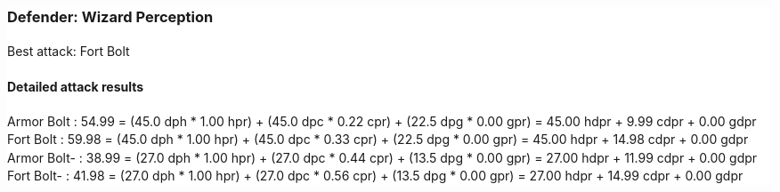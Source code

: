 ### Defender: Wizard Perception
Best attack: Fort Bolt

#### Detailed attack results
Armor Bolt   : 54.99 = (45.0 dph * 1.00 hpr) + (45.0 dpc * 0.22 cpr) + (22.5 dpg * 0.00 gpr) = 45.00 hdpr + 9.99 cdpr + 0.00 gdpr
Fort Bolt    : 59.98 = (45.0 dph * 1.00 hpr) + (45.0 dpc * 0.33 cpr) + (22.5 dpg * 0.00 gpr) = 45.00 hdpr + 14.98 cdpr + 0.00 gdpr
Armor Bolt-  : 38.99 = (27.0 dph * 1.00 hpr) + (27.0 dpc * 0.44 cpr) + (13.5 dpg * 0.00 gpr) = 27.00 hdpr + 11.99 cdpr + 0.00 gdpr
Fort Bolt-   : 41.98 = (27.0 dph * 1.00 hpr) + (27.0 dpc * 0.56 cpr) + (13.5 dpg * 0.00 gpr) = 27.00 hdpr + 14.99 cdpr + 0.00 gdpr
